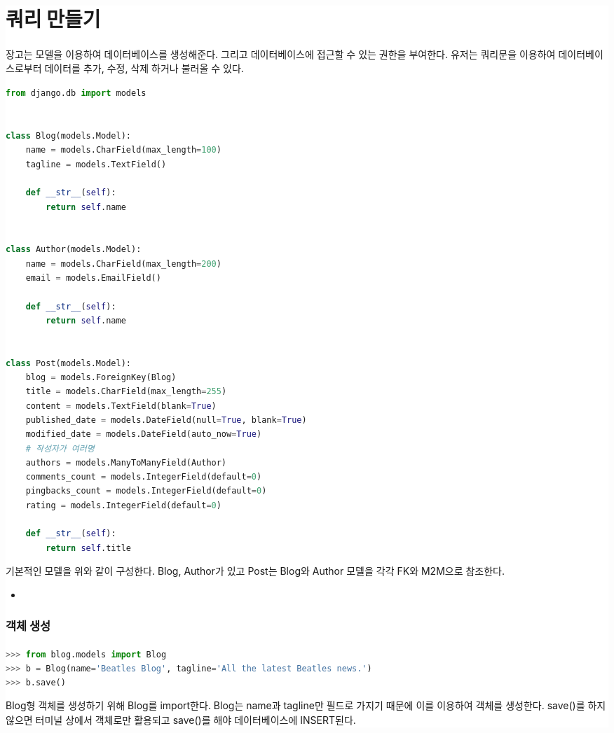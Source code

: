 # 쿼리 만들기

장고는 모델을 이용하여 데이터베이스를 생성해준다. 그리고 데이터베이스에 접근할 수 있는 권한을 부여한다. 유저는 쿼리문을 이용하여 데이터베이스로부터 데이터를 추가, 수정, 삭제 하거나 불러올 수 있다. 

```python
from django.db import models


class Blog(models.Model):
    name = models.CharField(max_length=100)
    tagline = models.TextField()

    def __str__(self):
        return self.name


class Author(models.Model):
    name = models.CharField(max_length=200)
    email = models.EmailField()

    def __str__(self):
        return self.name


class Post(models.Model):
    blog = models.ForeignKey(Blog)
    title = models.CharField(max_length=255)
    content = models.TextField(blank=True)
    published_date = models.DateField(null=True, blank=True)
    modified_date = models.DateField(auto_now=True)
    # 작성자가 여러명
    authors = models.ManyToManyField(Author)
    comments_count = models.IntegerField(default=0)
    pingbacks_count = models.IntegerField(default=0)
    rating = models.IntegerField(default=0)

    def __str__(self):
        return self.title
```

기본적인 모델을 위와 같이 구성한다. Blog, Author가 있고 Post는 Blog와 Author 모델을 각각 FK와 M2M으로 참조한다. 

-

### 객체 생성

```python
>>> from blog.models import Blog
>>> b = Blog(name='Beatles Blog', tagline='All the latest Beatles news.')
>>> b.save()
```
Blog형 객체를 생성하기 위해 Blog를 import한다. Blog는 name과 tagline만 필드로 가지기 때문에 이를 이용하여 객체를 생성한다. save()를 하지 않으면 터미널 상에서 객체로만 활용되고 save()를 해야 데이터베이스에 INSERT된다. 
